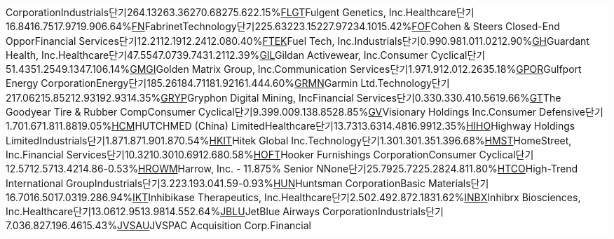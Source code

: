 Corporation</td><td>Industrials</td><td>단기</td><td>264.13</td><td>263.36</td><td>270.68</td><td>275.62</td><td style="color: red">2.15%</td></tr><tr><td><a href="https://stockato.github.io/ticker/FLGT" target="_blank">FLGT</a></td><td>Fulgent Genetics, Inc.</td><td>Healthcare</td><td>단기</td><td>16.84</td><td>16.75</td><td>17.97</td><td>19.90</td><td style="color: red">6.64%</td></tr><tr><td><a href="https://stockato.github.io/ticker/FN" target="_blank">FN</a></td><td>Fabrinet</td><td>Technology</td><td>단기</td><td>225.63</td><td>223.15</td><td>227.97</td><td>234.10</td><td style="color: red">15.42%</td></tr><tr><td><a href="https://stockato.github.io/ticker/FOF" target="_blank">FOF</a></td><td>Cohen & Steers Closed-End Oppor</td><td>Financial Services</td><td>단기</td><td>12.21</td><td>12.19</td><td>12.24</td><td>12.08</td><td style="color: red">0.40%</td></tr><tr><td><a href="https://stockato.github.io/ticker/FTEK" target="_blank">FTEK</a></td><td>Fuel Tech, Inc.</td><td>Industrials</td><td>단기</td><td>0.99</td><td>0.98</td><td>1.01</td><td>1.02</td><td style="color: red">12.90%</td></tr><tr><td><a href="https://stockato.github.io/ticker/GH" target="_blank">GH</a></td><td>Guardant Health, Inc.</td><td>Healthcare</td><td>단기</td><td>47.55</td><td>47.07</td><td>39.74</td><td>31.21</td><td style="color: red">12.39%</td></tr><tr><td><a href="https://stockato.github.io/ticker/GIL" target="_blank">GIL</a></td><td>Gildan Activewear, Inc.</td><td>Consumer Cyclical</td><td>단기</td><td>51.43</td><td>51.25</td><td>49.13</td><td>47.10</td><td style="color: red">6.14%</td></tr><tr><td><a href="https://stockato.github.io/ticker/GMGI" target="_blank">GMGI</a></td><td>Golden Matrix Group, Inc.</td><td>Communication Services</td><td>단기</td><td>1.97</td><td>1.91</td><td>2.01</td><td>2.26</td><td style="color: red">35.18%</td></tr><tr><td><a href="https://stockato.github.io/ticker/GPOR" target="_blank">GPOR</a></td><td>Gulfport Energy Corporation</td><td>Energy</td><td>단기</td><td>185.26</td><td>184.71</td><td>181.92</td><td>161.44</td><td style="color: red">4.60%</td></tr><tr><td><a href="https://stockato.github.io/ticker/GRMN" target="_blank">GRMN</a></td><td>Garmin Ltd.</td><td>Technology</td><td>단기</td><td>217.06</td><td>215.85</td><td>212.93</td><td>192.93</td><td style="color: red">14.35%</td></tr><tr><td><a href="https://stockato.github.io/ticker/GRYP" target="_blank">GRYP</a></td><td>Gryphon Digital Mining, Inc</td><td>Financial Services</td><td>단기</td><td>0.33</td><td>0.33</td><td>0.41</td><td>0.56</td><td style="color: red">19.66%</td></tr><tr><td><a href="https://stockato.github.io/ticker/GT" target="_blank">GT</a></td><td>The Goodyear Tire & Rubber Comp</td><td>Consumer Cyclical</td><td>단기</td><td>9.39</td><td>9.00</td><td>9.13</td><td>8.85</td><td style="color: red">28.85%</td></tr><tr><td><a href="https://stockato.github.io/ticker/GV" target="_blank">GV</a></td><td>Visionary Holdings Inc.</td><td>Consumer Defensive</td><td>단기</td><td>1.70</td><td>1.67</td><td>1.81</td><td>1.88</td><td style="color: red">19.05%</td></tr><tr><td><a href="https://stockato.github.io/ticker/HCM" target="_blank">HCM</a></td><td>HUTCHMED (China) Limited</td><td>Healthcare</td><td>단기</td><td>13.73</td><td>13.63</td><td>14.48</td><td>16.99</td><td style="color: red">12.35%</td></tr><tr><td><a href="https://stockato.github.io/ticker/HIHO" target="_blank">HIHO</a></td><td>Highway Holdings Limited</td><td>Industrials</td><td>단기</td><td>1.87</td><td>1.87</td><td>1.90</td><td>1.87</td><td style="color: red">0.54%</td></tr><tr><td><a href="https://stockato.github.io/ticker/HKIT" target="_blank">HKIT</a></td><td>Hitek Global Inc.</td><td>Technology</td><td>단기</td><td>1.30</td><td>1.30</td><td>1.35</td><td>1.39</td><td style="color: red">6.68%</td></tr><tr><td><a href="https://stockato.github.io/ticker/HMST" target="_blank">HMST</a></td><td>HomeStreet, Inc.</td><td>Financial Services</td><td>단기</td><td>10.32</td><td>10.30</td><td>10.69</td><td>12.68</td><td style="color: red">0.58%</td></tr><tr><td><a href="https://stockato.github.io/ticker/HOFT" target="_blank">HOFT</a></td><td>Hooker Furnishings Corporation</td><td>Consumer Cyclical</td><td>단기</td><td>12.57</td><td>12.57</td><td>13.42</td><td>14.86</td><td style="color: blue">-0.53%</td></tr><tr><td><a href="https://stockato.github.io/ticker/HROWM" target="_blank">HROWM</a></td><td>Harrow, Inc. - 11.875% Senior N</td><td>None</td><td>단기</td><td>25.79</td><td>25.72</td><td>25.28</td><td>24.81</td><td style="color: red">1.80%</td></tr><tr><td><a href="https://stockato.github.io/ticker/HTCO" target="_blank">HTCO</a></td><td>High-Trend International Group</td><td>Industrials</td><td>단기</td><td>3.22</td><td>3.19</td><td>3.04</td><td>1.59</td><td style="color: blue">-0.93%</td></tr><tr><td><a href="https://stockato.github.io/ticker/HUN" target="_blank">HUN</a></td><td>Huntsman Corporation</td><td>Basic Materials</td><td>단기</td><td>16.70</td><td>16.50</td><td>17.03</td><td>19.28</td><td style="color: red">6.94%</td></tr><tr><td><a href="https://stockato.github.io/ticker/IKT" target="_blank">IKT</a></td><td>Inhibikase Therapeutics, Inc.</td><td>Healthcare</td><td>단기</td><td>2.50</td><td>2.49</td><td>2.87</td><td>2.18</td><td style="color: red">31.62%</td></tr><tr><td><a href="https://stockato.github.io/ticker/INBX" target="_blank">INBX</a></td><td>Inhibrx Biosciences, Inc.</td><td>Healthcare</td><td>단기</td><td>13.06</td><td>12.95</td><td>13.98</td><td>14.55</td><td style="color: red">2.64%</td></tr><tr><td><a href="https://stockato.github.io/ticker/JBLU" target="_blank">JBLU</a></td><td>JetBlue Airways Corporation</td><td>Industrials</td><td>단기</td><td>7.03</td><td>6.82</td><td>7.19</td><td>6.46</td><td style="color: red">15.43%</td></tr><tr><td><a href="https://stockato.github.io/ticker/JVSAU" target="_blank">JVSAU</a></td><td>JVSPAC Acquisition Corp.</td><td>Financial